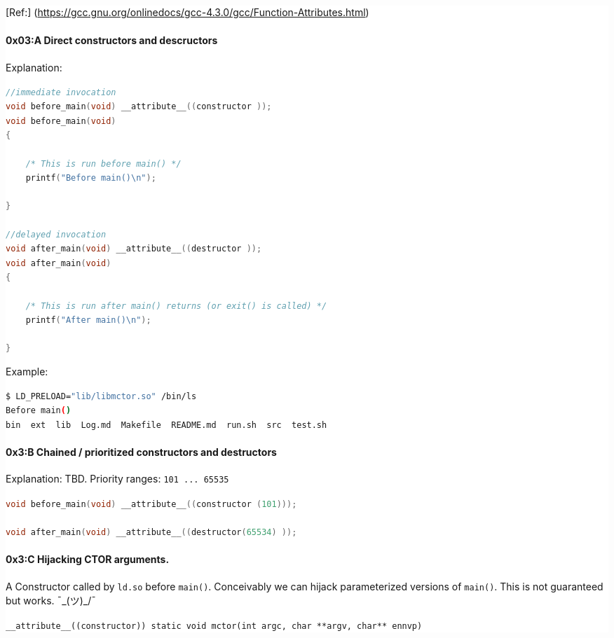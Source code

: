 [Ref:] (https://gcc.gnu.org/onlinedocs/gcc-4.3.0/gcc/Function-Attributes.html)


#### 0x03:A Direct constructors and descructors
Explanation:

```c
//immediate invocation
void before_main(void) __attribute__((constructor ));
void before_main(void)
{

    /* This is run before main() */
    printf("Before main()\n");

}

//delayed invocation
void after_main(void) __attribute__((destructor ));
void after_main(void)
{

    /* This is run after main() returns (or exit() is called) */
    printf("After main()\n");

}
```

Example:
```sh
$ LD_PRELOAD="lib/libmctor.so" /bin/ls 
Before main()
bin  ext  lib  Log.md  Makefile  README.md  run.sh  src  test.sh
```

#### 0x3:B Chained / prioritized constructors and destructors

Explanation: TBD.
Priority ranges: `101 ... 65535`

```c
void before_main(void) __attribute__((constructor (101)));

void after_main(void) __attribute__((destructor(65534) ));
```


#### 0x3:C Hijacking CTOR arguments. 

A Constructor called by `ld.so` before `main()`. Conceivably we can hijack parameterized versions of `main()`. This is not guaranteed but works. ¯\_(ツ)_/¯

`__attribute__((constructor)) static void mctor(int argc, char **argv, char** ennvp)`




[Ref]: (http://refspecs.linuxbase.org/LSB_3.1.0/LSB-generic/LSB-generic/baselib---libc-start-main-.html)
[Ref]: (https://linuxgazette.net/issue84/hawk.html)
[Ref]: (https://gist.github.com/apsun/1e144bf7639b22ff0097171fa0f8c6b1)